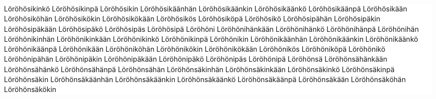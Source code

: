 Löröhösikinkö
Löröhösikinpä
Löröhösikin
Löröhösikäänhän
Löröhösikäänkin
Löröhösikäänkö
Löröhösikäänpä
Löröhösikään
Löröhösiköhän
Löröhösikökin
Löröhösikökään
Löröhösikös
Löröhösiköpä
Löröhösikö
Löröhösipähän
Löröhösipäkin
Löröhösipäkään
Löröhösipäkö
Löröhösipäs
Löröhösipä
Löröhöni
Löröhönihänkään
Löröhönihänkö
Löröhönihänpä
Löröhönihän
Löröhönikinhän
Löröhönikinkään
Löröhönikinkö
Löröhönikinpä
Löröhönikin
Löröhönikäänhän
Löröhönikäänkin
Löröhönikäänkö
Löröhönikäänpä
Löröhönikään
Löröhöniköhän
Löröhönikökin
Löröhönikökään
Löröhönikös
Löröhöniköpä
Löröhönikö
Löröhönipähän
Löröhönipäkin
Löröhönipäkään
Löröhönipäkö
Löröhönipäs
Löröhönipä
Löröhönsä
Löröhönsähänkään
Löröhönsähänkö
Löröhönsähänpä
Löröhönsähän
Löröhönsäkinhän
Löröhönsäkinkään
Löröhönsäkinkö
Löröhönsäkinpä
Löröhönsäkin
Löröhönsäkäänhän
Löröhönsäkäänkin
Löröhönsäkäänkö
Löröhönsäkäänpä
Löröhönsäkään
Löröhönsäköhän
Löröhönsäkökin
